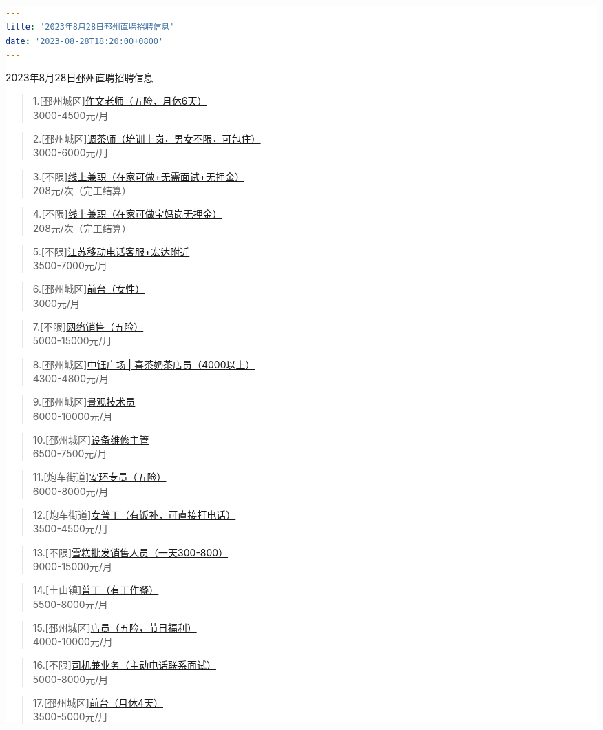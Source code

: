 ```yaml
---
title: '2023年8月28日邳州直聘招聘信息'
date: '2023-08-28T18:20:00+0800'
---
```

2023年8月28日邳州直聘招聘信息

>1.[邳州城区][作文老师（五险，月休6天）](https://www.pizhouzhipin.com/job/24219)<br>
>3000-4500元/月

>2.[邳州城区][调茶师（培训上岗，男女不限，可包住）](https://www.pizhouzhipin.com/job/28944)<br>
>3000-6000元/月

>3.[不限][线上兼职（在家可做+无需面试+无押金）](https://www.pizhouzhipin.com/job/27126)<br>
>208元/次（完工结算）

>4.[不限][线上兼职（在家可做宝妈岗无押金）](https://www.pizhouzhipin.com/job/28010)<br>
>208元/次（完工结算）

>5.[不限][江苏移动电话客服+宏达附近](https://www.pizhouzhipin.com/job/23334)<br>
>3500-7000元/月

>6.[邳州城区][前台（女性）](https://www.pizhouzhipin.com/job/30834)<br>
>3000元/月

>7.[不限][网络销售（五险）](https://www.pizhouzhipin.com/job/30789)<br>
>5000-15000元/月

>8.[邳州城区][中钰广场 | 喜茶奶茶店员（4000以上）](https://www.pizhouzhipin.com/job/30541)<br>
>4300-4800元/月

>9.[邳州城区][景观技术员](https://www.pizhouzhipin.com/job/30828)<br>
>6000-10000元/月

>10.[邳州城区][设备维修主管](https://www.pizhouzhipin.com/job/18080)<br>
>6500-7500元/月

>11.[炮车街道][安环专员（五险）](https://www.pizhouzhipin.com/job/24350)<br>
>6000-8000元/月

>12.[炮车街道][女普工（有饭补，可直接打电话）](https://www.pizhouzhipin.com/job/30169)<br>
>3500-4500元/月

>13.[不限][雪糕批发销售人员（一天300-800）](https://www.pizhouzhipin.com/job/29810)<br>
>9000-15000元/月

>14.[土山镇][普工（有工作餐）](https://www.pizhouzhipin.com/job/30790)<br>
>5500-8000元/月

>15.[邳州城区][店员（五险，节日福利）](https://www.pizhouzhipin.com/job/30380)<br>
>4000-10000元/月

>16.[不限][司机兼业务（主动电话联系面试）](https://www.pizhouzhipin.com/job/26298)<br>
>5000-8000元/月

>17.[邳州城区][前台（月休4天）](https://www.pizhouzhipin.com/job/30844)<br>
>3500-5000元/月
